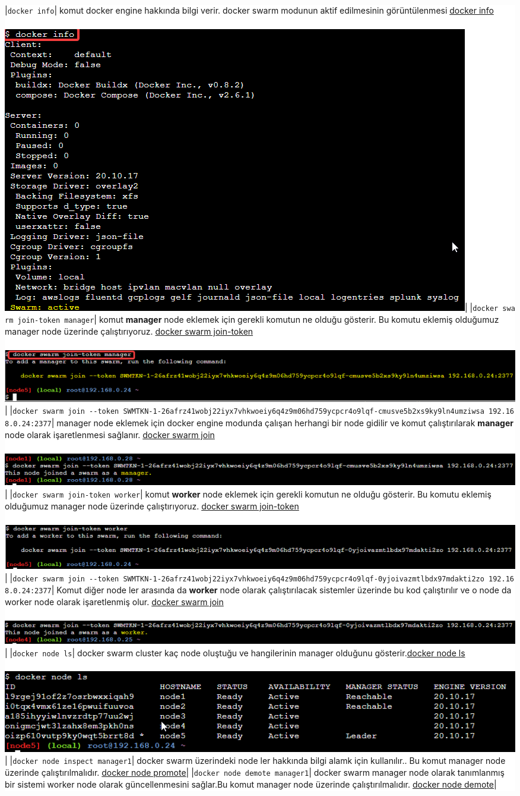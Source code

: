 |`docker info`| komut docker engine hakkında bilgi verir. docker swarm modunun aktif edilmesinin görüntülenmesi [docker info](https://docs.docker.com/engine/reference/commandline/info/)<br><br> ![docker info](/img/docker_swarm_p3.png)|
|`docker swarm join-token manager`| komut **manager** node eklemek için gerekli komutun ne olduğu gösterir. Bu komutu eklemiş olduğumuz manager node üzerinde çalıştırıyoruz. [docker swarm join-token](https://docs.docker.com/engine/reference/commandline/swarm_join-token/) <br><br> ![docker swarm join-token](/img/docker_swarm_p5.png)|
|`docker swarm join --token SWMTKN-1-26afrz41wobj22iyx7vhkwoeiy6q4z9m06hd759ycpcr4o9lqf-cmusve5b2xs9ky9ln4umziwsa 192.168.0.24:2377`| manager node eklemek için docker engine modunda çalışan herhangi bir node gidilir ve komut çalıştırılarak **manager** node olarak işaretlenmesi sağlanır. [docker swarm join](https://docs.docker.com/engine/reference/commandline/swarm_join/) <br><br> ![docker swarm join](/img/docker_swarm_p6.png)|
|`docker swarm join-token worker`| komut **worker** node eklemek için gerekli komutun ne olduğu gösterir. Bu komutu eklemiş olduğumuz manager node üzerinde çalıştırıyoruz. [docker swarm join-token](https://docs.docker.com/engine/reference/commandline/swarm_join-token/) <br><br> ![docker swarm join-token](/img/docker_swarm_p7.png)|
|`docker swarm join --token SWMTKN-1-26afrz41wobj22iyx7vhkwoeiy6q4z9m06hd759ycpcr4o9lqf-0yjoivazmtlbdx97mdakti2zo 192.168.0.24:2377`| Komut diğer node ler arasında da **worker** node olarak çalıştırılacak sistemler üzerinde bu kod çalıştırılır ve o node da worker node olarak işaretlenmiş olur. [docker swarm join](https://docs.docker.com/engine/reference/commandline/swarm_join/)<br><br>![docker swarm join](/img/docker_swarm_p4.png)|
|`docker node ls`| docker swarm cluster kaç node oluştuğu ve hangilerinin manager olduğunu gösterir.[docker node ls](https://docs.docker.com/engine/reference/commandline/node_ls/)<br><br>![docker node ls](/img/docker_swarm_p8.png)|
|`docker node inspect manager1`| docker swarm üzerindeki node ler hakkında bilgi alamk için kullanılır.. Bu komut manager node üzerinde çalıştırılmalıdır. [docker node promote](https://docs.docker.com/engine/reference/commandline/node_inspect/)|
|`docker node demote manager1`| docker swarm manager node olarak tanımlanmış bir sistemi worker node olarak güncellenmesini sağlar.Bu komut manager node üzerinde çalıştırılmalıdır. [docker node demote](https://docs.docker.com/engine/reference/commandline/node_demote/)|